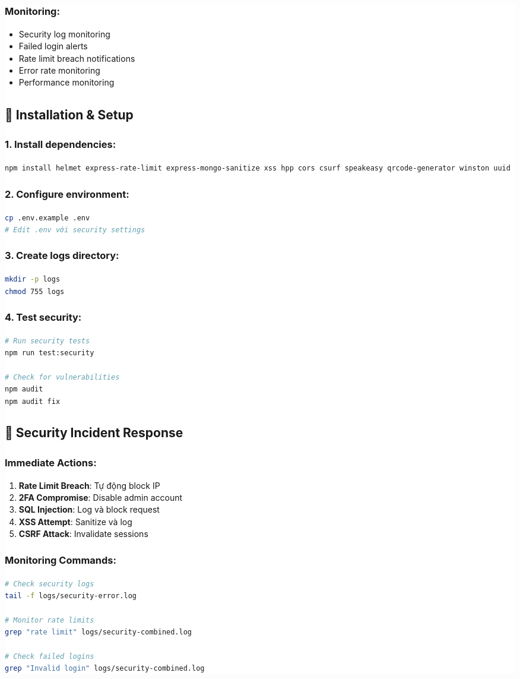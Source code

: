 ### Monitoring:
- Security log monitoring
- Failed login alerts
- Rate limit breach notifications
- Error rate monitoring
- Performance monitoring

## 🔧 Installation & Setup

### 1. Install dependencies:
```bash
npm install helmet express-rate-limit express-mongo-sanitize xss hpp cors csurf speakeasy qrcode-generator winston uuid
```

### 2. Configure environment:
```bash
cp .env.example .env
# Edit .env với security settings
```

### 3. Create logs directory:
```bash
mkdir -p logs
chmod 755 logs
```

### 4. Test security:
```bash
# Run security tests
npm run test:security

# Check for vulnerabilities  
npm audit
npm audit fix
```

## 🚨 Security Incident Response

### Immediate Actions:
1. **Rate Limit Breach**: Tự động block IP
2. **2FA Compromise**: Disable admin account  
3. **SQL Injection**: Log và block request
4. **XSS Attempt**: Sanitize và log
5. **CSRF Attack**: Invalidate sessions

### Monitoring Commands:
```bash
# Check security logs
tail -f logs/security-error.log

# Monitor rate limits
grep "rate limit" logs/security-combined.log

# Check failed logins
grep "Invalid login" logs/security-combined.log
```
